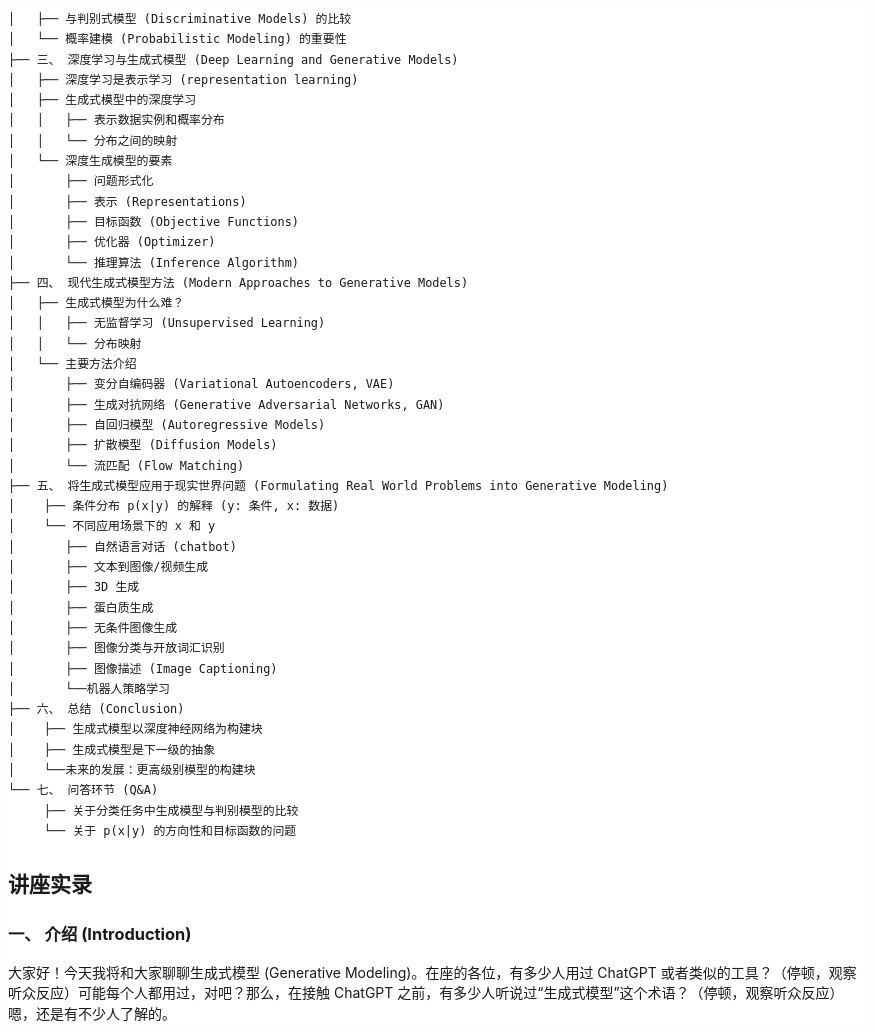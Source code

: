 ```markdown
│   ├── 与判别式模型 (Discriminative Models) 的比较
│   └── 概率建模 (Probabilistic Modeling) 的重要性
├── 三、 深度学习与生成式模型 (Deep Learning and Generative Models)
│   ├── 深度学习是表示学习 (representation learning)
│   ├── 生成式模型中的深度学习
│   │   ├── 表示数据实例和概率分布
│   │   └── 分布之间的映射
│   └── 深度生成模型的要素
│       ├── 问题形式化
│       ├── 表示 (Representations)
│       ├── 目标函数 (Objective Functions)
│       ├── 优化器 (Optimizer)
│       └── 推理算法 (Inference Algorithm)
├── 四、 现代生成式模型方法 (Modern Approaches to Generative Models)
│   ├── 生成式模型为什么难？
│   │   ├── 无监督学习 (Unsupervised Learning)
│   │   └── 分布映射
│   └── 主要方法介绍
│       ├── 变分自编码器 (Variational Autoencoders, VAE)
│       ├── 生成对抗网络 (Generative Adversarial Networks, GAN)
│       ├── 自回归模型 (Autoregressive Models)
│       ├── 扩散模型 (Diffusion Models)
│       └── 流匹配 (Flow Matching)
├── 五、 将生成式模型应用于现实世界问题 (Formulating Real World Problems into Generative Modeling)
│    ├── 条件分布 p(x|y) 的解释 (y: 条件, x: 数据)
│    └── 不同应用场景下的 x 和 y
│       ├── 自然语言对话 (chatbot)
│       ├── 文本到图像/视频生成
│       ├── 3D 生成
│       ├── 蛋白质生成
│       ├── 无条件图像生成
│       ├── 图像分类与开放词汇识别
│       ├── 图像描述 (Image Captioning)
│       └──机器人策略学习
├── 六、 总结 (Conclusion)
│    ├── 生成式模型以深度神经网络为构建块
│    ├── 生成式模型是下一级的抽象
│    └──未来的发展：更高级别模型的构建块
└── 七、 问答环节 (Q&A)
     ├── 关于分类任务中生成模型与判别模型的比较
     └── 关于 p(x|y) 的方向性和目标函数的问题
```

## 讲座实录


### 一、 介绍 (Introduction)

大家好！今天我将和大家聊聊生成式模型 (Generative Modeling)。在座的各位，有多少人用过 ChatGPT 或者类似的工具？（停顿，观察听众反应）可能每个人都用过，对吧？那么，在接触 ChatGPT 之前，有多少人听说过“生成式模型”这个术语？（停顿，观察听众反应）嗯，还是有不少人了解的。
